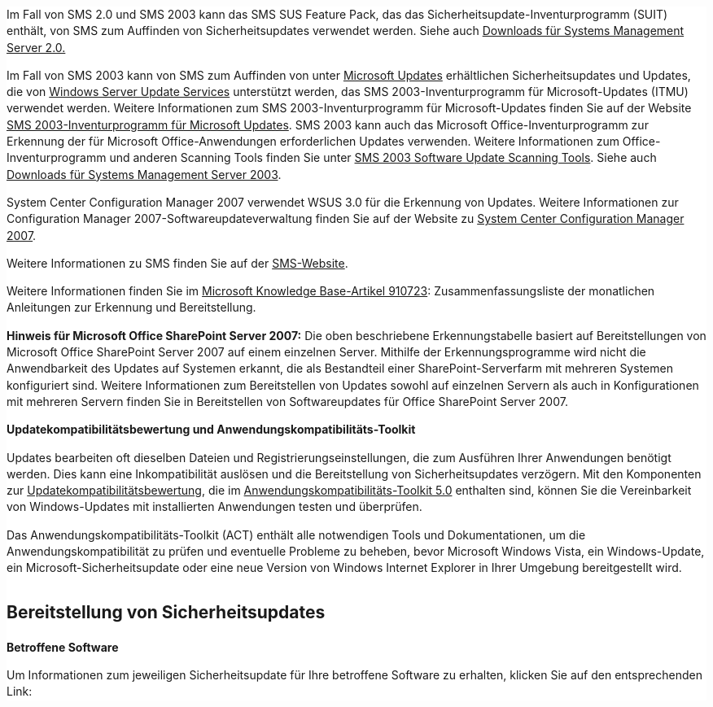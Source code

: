 Im Fall von SMS 2.0 und SMS 2003 kann das SMS SUS Feature Pack, das das Sicherheitsupdate-Inventurprogramm (SUIT) enthält, von SMS zum Auffinden von Sicherheitsupdates verwendet werden. Siehe auch [Downloads für Systems Management Server 2.0.](http://technet.microsoft.com/en-us/sms/bb676799.aspx)
  
Im Fall von SMS 2003 kann von SMS zum Auffinden von unter [Microsoft Updates](http://update.microsoft.com/microsoftupdate) erhältlichen Sicherheitsupdates und Updates, die von [Windows Server Update Services](http://www.microsoft.com/germany/technet/prodtechnol/windowsserver/wsus/default.mspx) unterstützt werden, das SMS 2003-Inventurprogramm für Microsoft-Updates (ITMU) verwendet werden. Weitere Informationen zum SMS 2003-Inventurprogramm für Microsoft-Updates finden Sie auf der Website [SMS 2003-Inventurprogramm für Microsoft Updates](http://technet.microsoft.com/en-us/sms/bb676783.aspx). SMS 2003 kann auch das Microsoft Office-Inventurprogramm zur Erkennung der für Microsoft Office-Anwendungen erforderlichen Updates verwenden. Weitere Informationen zum Office-Inventurprogramm und anderen Scanning Tools finden Sie unter [SMS 2003 Software Update Scanning Tools](http://technet.microsoft.com/en-us/sms/bb676786.aspx). Siehe auch [Downloads für Systems Management Server 2003](http://technet.microsoft.com/en-us/sms/bb676766.aspx).
  
System Center Configuration Manager 2007 verwendet WSUS 3.0 für die Erkennung von Updates. Weitere Informationen zur Configuration Manager 2007-Softwareupdateverwaltung finden Sie auf der Website zu [System Center Configuration Manager 2007](http://technet.microsoft.com/en-us/library/bb735860.aspx).
  
Weitere Informationen zu SMS finden Sie auf der [SMS-Website](http://www.microsoft.com/germany/smserver/default.mspx).
  
Weitere Informationen finden Sie im [Microsoft Knowledge Base-Artikel 910723](http://support.microsoft.com/kb/910723): Zusammenfassungsliste der monatlichen Anleitungen zur Erkennung und Bereitstellung.
  
**Hinweis für Microsoft Office SharePoint Server 2007:** Die oben beschriebene Erkennungstabelle basiert auf Bereitstellungen von Microsoft Office SharePoint Server 2007 auf einem einzelnen Server. Mithilfe der Erkennungsprogramme wird nicht die Anwendbarkeit des Updates auf Systemen erkannt, die als Bestandteil einer SharePoint-Serverfarm mit mehreren Systemen konfiguriert sind. Weitere Informationen zum Bereitstellen von Updates sowohl auf einzelnen Servern als auch in Konfigurationen mit mehreren Servern finden Sie in Bereitstellen von Softwareupdates für Office SharePoint Server 2007.
  
**Updatekompatibilitätsbewertung und Anwendungskompatibilitäts-Toolkit**
  
Updates bearbeiten oft dieselben Dateien und Registrierungseinstellungen, die zum Ausführen Ihrer Anwendungen benötigt werden. Dies kann eine Inkompatibilität auslösen und die Bereitstellung von Sicherheitsupdates verzögern. Mit den Komponenten zur [Updatekompatibilitätsbewertung](http://technet2.microsoft.com/windowsvista/en/library/4279e239-37a4-44aa-aec5-4e70fe39f9de1033.mspx?mfr=true), die im [Anwendungskompatibilitäts-Toolkit 5.0](http://www.microsoft.com/downloads/details.aspx?familyid=24da89e9-b581-47b0-b45e-492dd6da2971&displaylang=en) enthalten sind, können Sie die Vereinbarkeit von Windows-Updates mit installierten Anwendungen testen und überprüfen.
  
Das Anwendungskompatibilitäts-Toolkit (ACT) enthält alle notwendigen Tools und Dokumentationen, um die Anwendungskompatibilität zu prüfen und eventuelle Probleme zu beheben, bevor Microsoft Windows Vista, ein Windows-Update, ein Microsoft-Sicherheitsupdate oder eine neue Version von Windows Internet Explorer in Ihrer Umgebung bereitgestellt wird.
  
Bereitstellung von Sicherheitsupdates  
-------------------------------------
  
**Betroffene Software**
  
Um Informationen zum jeweiligen Sicherheitsupdate für Ihre betroffene Software zu erhalten, klicken Sie auf den entsprechenden Link:
  